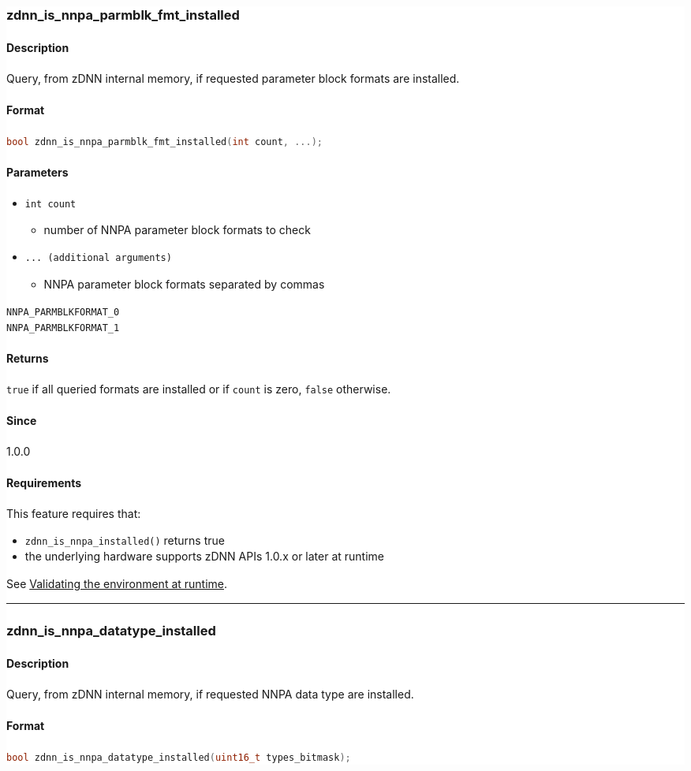 ### zdnn_is_nnpa_parmblk_fmt_installed

#### Description

Query, from zDNN internal memory, if requested parameter block formats are
installed.

#### Format

```C
bool zdnn_is_nnpa_parmblk_fmt_installed(int count, ...);
```

#### Parameters

- `int count`

  - number of NNPA parameter block formats to check

- `... (additional arguments)`

  - NNPA parameter block formats separated by commas

```
NNPA_PARMBLKFORMAT_0
NNPA_PARMBLKFORMAT_1
```

#### Returns

`true` if all queried formats are installed or if `count` is zero, `false`
otherwise.

#### Since

1.0.0

#### Requirements

This feature requires that:

- `zdnn_is_nnpa_installed()` returns true
- the underlying hardware supports zDNN APIs 1.0.x or later at runtime

See [Validating the environment at runtime](#runtime-val).

---

### zdnn_is_nnpa_datatype_installed

#### Description

Query, from zDNN internal memory, if requested NNPA data type are installed.

#### Format

```C
bool zdnn_is_nnpa_datatype_installed(uint16_t types_bitmask);
```
